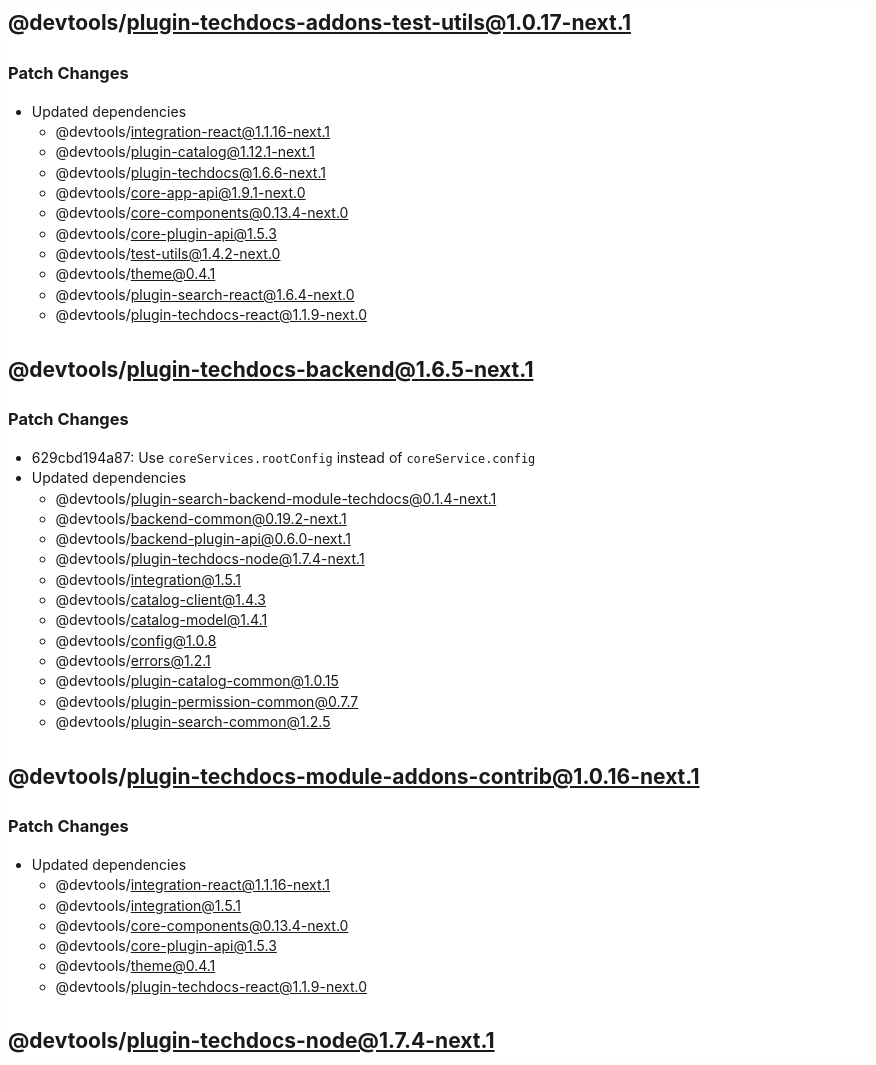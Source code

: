 ## @devtools/plugin-techdocs-addons-test-utils@1.0.17-next.1

### Patch Changes

- Updated dependencies
  - @devtools/integration-react@1.1.16-next.1
  - @devtools/plugin-catalog@1.12.1-next.1
  - @devtools/plugin-techdocs@1.6.6-next.1
  - @devtools/core-app-api@1.9.1-next.0
  - @devtools/core-components@0.13.4-next.0
  - @devtools/core-plugin-api@1.5.3
  - @devtools/test-utils@1.4.2-next.0
  - @devtools/theme@0.4.1
  - @devtools/plugin-search-react@1.6.4-next.0
  - @devtools/plugin-techdocs-react@1.1.9-next.0

## @devtools/plugin-techdocs-backend@1.6.5-next.1

### Patch Changes

- 629cbd194a87: Use `coreServices.rootConfig` instead of `coreService.config`
- Updated dependencies
  - @devtools/plugin-search-backend-module-techdocs@0.1.4-next.1
  - @devtools/backend-common@0.19.2-next.1
  - @devtools/backend-plugin-api@0.6.0-next.1
  - @devtools/plugin-techdocs-node@1.7.4-next.1
  - @devtools/integration@1.5.1
  - @devtools/catalog-client@1.4.3
  - @devtools/catalog-model@1.4.1
  - @devtools/config@1.0.8
  - @devtools/errors@1.2.1
  - @devtools/plugin-catalog-common@1.0.15
  - @devtools/plugin-permission-common@0.7.7
  - @devtools/plugin-search-common@1.2.5

## @devtools/plugin-techdocs-module-addons-contrib@1.0.16-next.1

### Patch Changes

- Updated dependencies
  - @devtools/integration-react@1.1.16-next.1
  - @devtools/integration@1.5.1
  - @devtools/core-components@0.13.4-next.0
  - @devtools/core-plugin-api@1.5.3
  - @devtools/theme@0.4.1
  - @devtools/plugin-techdocs-react@1.1.9-next.0

## @devtools/plugin-techdocs-node@1.7.4-next.1
